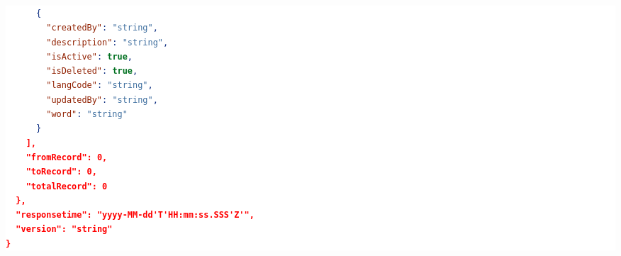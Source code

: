 ```JSON
      {
        "createdBy": "string",
        "description": "string",
        "isActive": true,
        "isDeleted": true,
        "langCode": "string",
        "updatedBy": "string",
        "word": "string"
      }
    ],
    "fromRecord": 0,
    "toRecord": 0,
    "totalRecord": 0
  },
  "responsetime": "yyyy-MM-dd'T'HH:mm:ss.SSS'Z'",
  "version": "string"
}
```